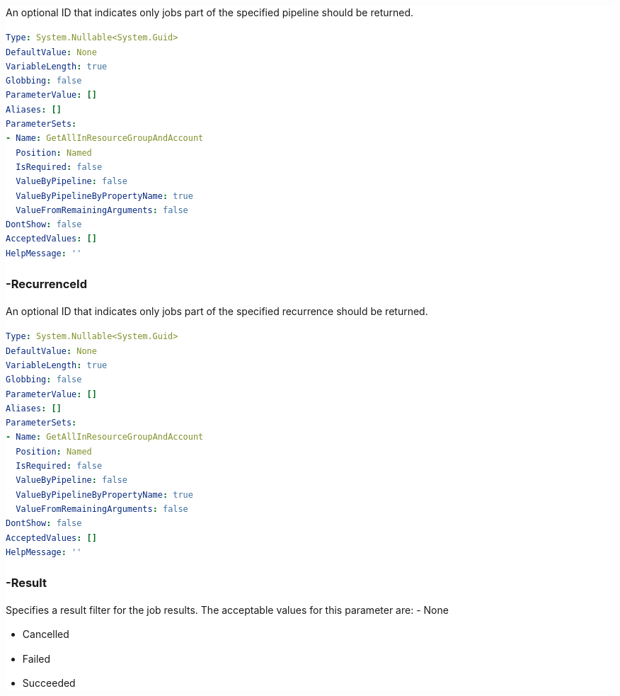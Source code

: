 An optional ID that indicates only jobs part of the specified pipeline should be returned.

```yaml
Type: System.Nullable<System.Guid>
DefaultValue: None
VariableLength: true
Globbing: false
ParameterValue: []
Aliases: []
ParameterSets:
- Name: GetAllInResourceGroupAndAccount
  Position: Named
  IsRequired: false
  ValueByPipeline: false
  ValueByPipelineByPropertyName: true
  ValueFromRemainingArguments: false
DontShow: false
AcceptedValues: []
HelpMessage: ''
```

### -RecurrenceId

An optional ID that indicates only jobs part of the specified recurrence should be returned.

```yaml
Type: System.Nullable<System.Guid>
DefaultValue: None
VariableLength: true
Globbing: false
ParameterValue: []
Aliases: []
ParameterSets:
- Name: GetAllInResourceGroupAndAccount
  Position: Named
  IsRequired: false
  ValueByPipeline: false
  ValueByPipelineByPropertyName: true
  ValueFromRemainingArguments: false
DontShow: false
AcceptedValues: []
HelpMessage: ''
```

### -Result

Specifies a result filter for the job results.
The acceptable values for this parameter are: - None

- Cancelled

- Failed

- Succeeded
